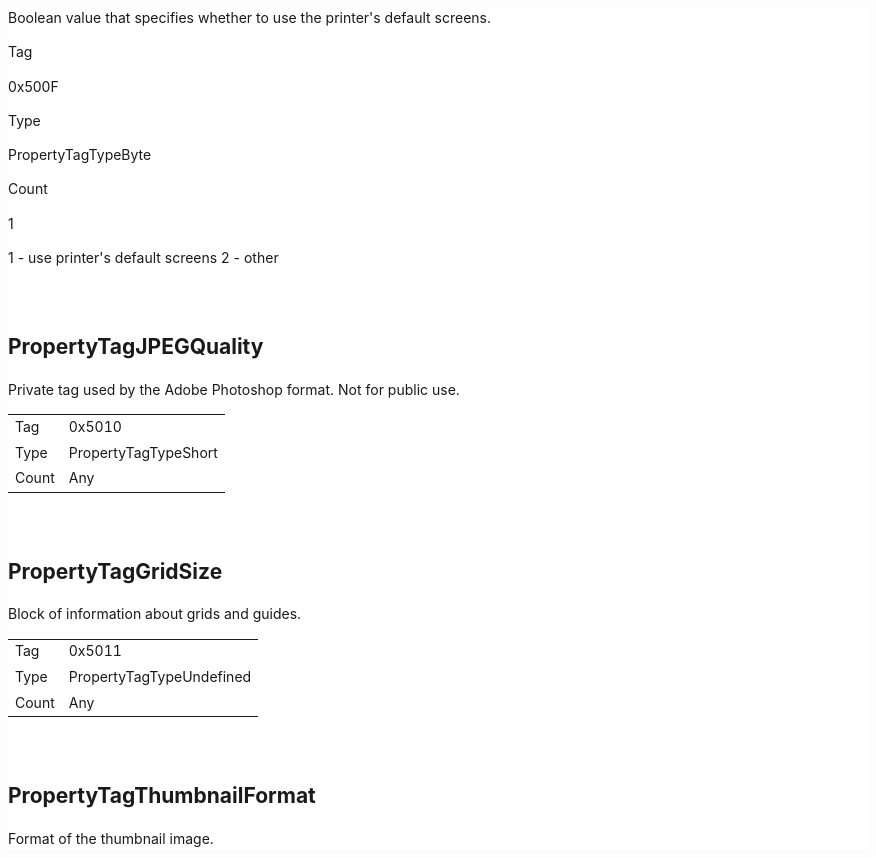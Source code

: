 Boolean value that specifies whether to use the printer's default screens.



Tag

0x500F

Type

PropertyTagTypeByte

Count

1

1 - use printer's default screens 2 - other



 

## PropertyTagJPEGQuality

Private tag used by the Adobe Photoshop format. Not for public use.



|       |                      |
|-------|----------------------|
| Tag   | 0x5010               |
| Type  | PropertyTagTypeShort |
| Count | Any                  |



 

## PropertyTagGridSize

Block of information about grids and guides.



|       |                          |
|-------|--------------------------|
| Tag   | 0x5011                   |
| Type  | PropertyTagTypeUndefined |
| Count | Any                      |



 

## PropertyTagThumbnailFormat

Format of the thumbnail image.



